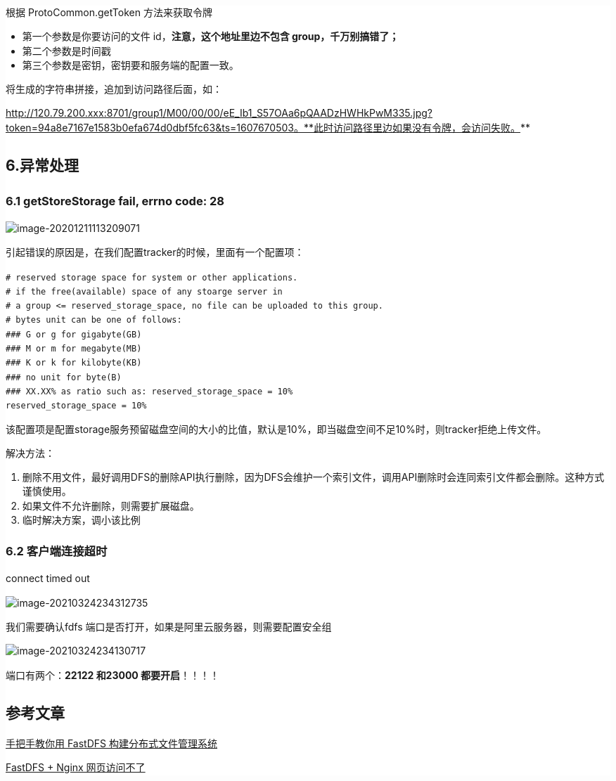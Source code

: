    根据 ProtoCommon.getToken 方法来获取令牌

   - 第一个参数是你要访问的文件 id，**注意，这个地址里边不包含 group，千万别搞错了；**
   - 第二个参数是时间戳
   - 第三个参数是密钥，密钥要和服务端的配置一致。

   将生成的字符串拼接，追加到访问路径后面，如：

   http://120.79.200.xxx:8701/group1/M00/00/00/eE_Ib1_S57OAa6pQAADzHWHkPwM335.jpg?token=94a8e7167e1583b0efa674d0dbf5fc63&ts=1607670503。**此时访问路径里边如果没有令牌，会访问失败。**

## 6.异常处理

### 6.1 getStoreStorage fail, errno code: 28

![image-20201211113209071](https://zszblog.oss-cn-beijing.aliyuncs.com/zszblog/blogimage-master/img/image-20201211113209071.png)

引起错误的原因是，在我们配置tracker的时候，里面有一个配置项：

```
# reserved storage space for system or other applications.
# if the free(available) space of any stoarge server in
# a group <= reserved_storage_space, no file can be uploaded to this group.
# bytes unit can be one of follows:
### G or g for gigabyte(GB)
### M or m for megabyte(MB)
### K or k for kilobyte(KB)
### no unit for byte(B)
### XX.XX% as ratio such as: reserved_storage_space = 10%
reserved_storage_space = 10%

```

该配置项是配置storage服务预留磁盘空间的大小的比值，默认是10%，即当磁盘空间不足10%时，则tracker拒绝上传文件。

解决方法：

1. 删除不用文件，最好调用DFS的删除API执行删除，因为DFS会维护一个索引文件，调用API删除时会连同索引文件都会删除。这种方式谨慎使用。
2. 如果文件不允许删除，则需要扩展磁盘。
3. 临时解决方案，调小该比例

### 6.2 客户端连接超时

connect timed out

![image-20210324234312735](https://zszblog.oss-cn-beijing.aliyuncs.com/zszblog/blogimage-master/image-20210324234312735.png)

我们需要确认fdfs 端口是否打开，如果是阿里云服务器，则需要配置安全组

![image-20210324234130717](https://zszblog.oss-cn-beijing.aliyuncs.com/zszblog/blogimage-master/image-20210324234130717.png)

端口有两个：**22122 和23000 都要开启**！！！！

## 参考文章

[手把手教你用 FastDFS 构建分布式文件管理系统](https://blog.csdn.net/u012702547/article/details/104589468)

[FastDFS + Nginx 网页访问不了](https://blog.csdn.net/weixin_42591789/article/details/87931282)
